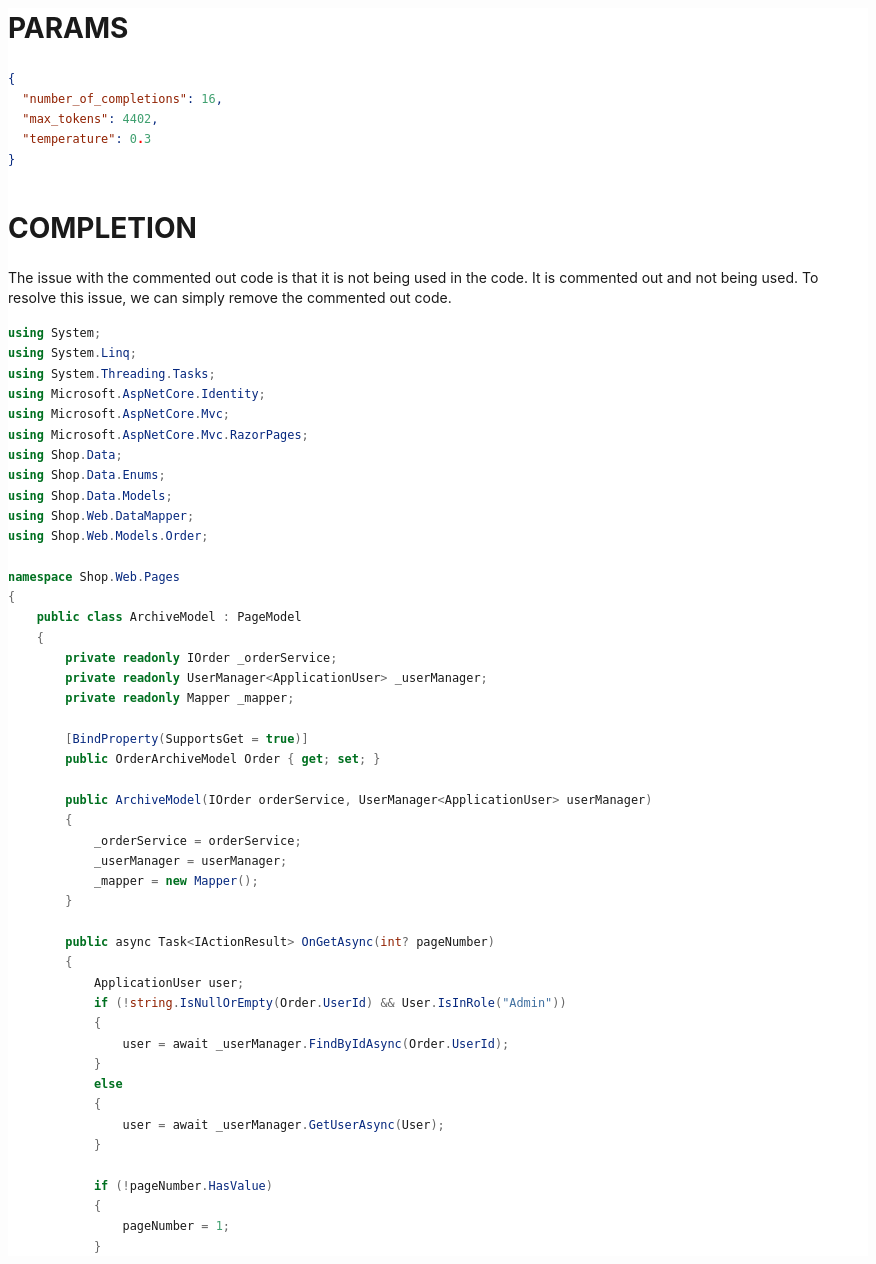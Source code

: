 
# PARAMS
```json
{
  "number_of_completions": 16,
  "max_tokens": 4402,
  "temperature": 0.3
}
```

# COMPLETION
 The issue with the commented out code is that it is not being used in the code. It is commented out and not being used. To resolve this issue, we can simply remove the commented out code.

```cs
using System;
using System.Linq;
using System.Threading.Tasks;
using Microsoft.AspNetCore.Identity;
using Microsoft.AspNetCore.Mvc;
using Microsoft.AspNetCore.Mvc.RazorPages;
using Shop.Data;
using Shop.Data.Enums;
using Shop.Data.Models;
using Shop.Web.DataMapper;
using Shop.Web.Models.Order;

namespace Shop.Web.Pages
{
    public class ArchiveModel : PageModel
    {
        private readonly IOrder _orderService;
        private readonly UserManager<ApplicationUser> _userManager;
        private readonly Mapper _mapper;

        [BindProperty(SupportsGet = true)]
        public OrderArchiveModel Order { get; set; }

        public ArchiveModel(IOrder orderService, UserManager<ApplicationUser> userManager)
        {
            _orderService = orderService;
            _userManager = userManager;
            _mapper = new Mapper();
        }

        public async Task<IActionResult> OnGetAsync(int? pageNumber)
        {
            ApplicationUser user;
            if (!string.IsNullOrEmpty(Order.UserId) && User.IsInRole("Admin"))
            {
                user = await _userManager.FindByIdAsync(Order.UserId);
            }
            else
            {
                user = await _userManager.GetUserAsync(User);
            }

            if (!pageNumber.HasValue)
            {
                pageNumber = 1;
            }

```